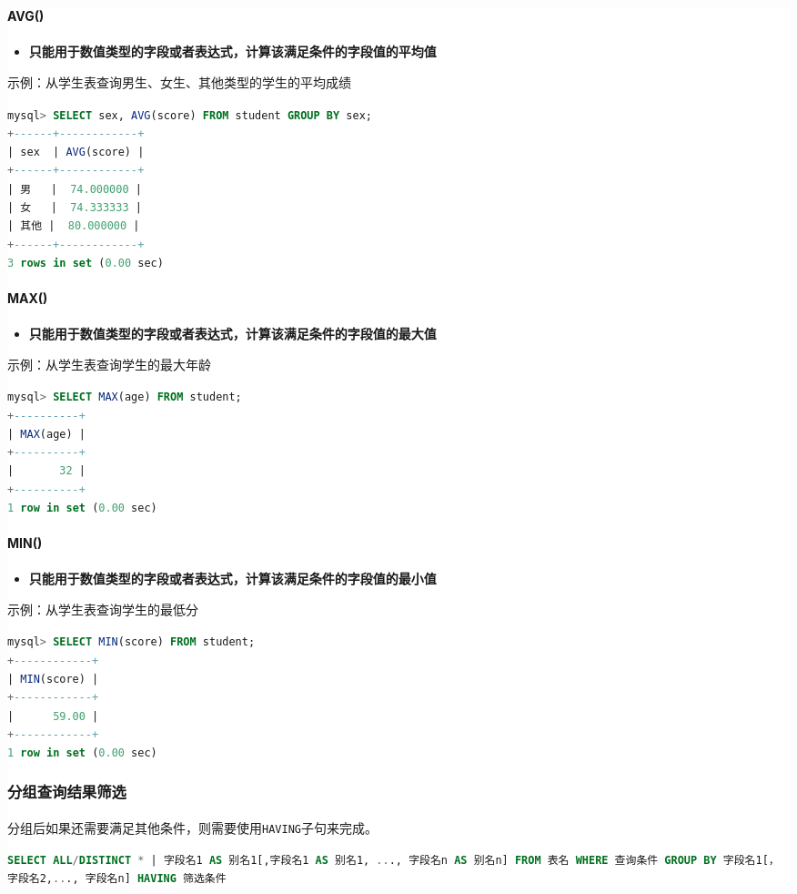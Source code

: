 #### AVG()
- **只能用于数值类型的字段或者表达式，计算该满足条件的字段值的平均值**

示例：从学生表查询男生、女生、其他类型的学生的平均成绩

```sql
mysql> SELECT sex, AVG(score) FROM student GROUP BY sex;
+------+------------+
| sex  | AVG(score) |
+------+------------+
| 男   |  74.000000 |
| 女   |  74.333333 |
| 其他 |  80.000000 |
+------+------------+
3 rows in set (0.00 sec)
```

#### MAX()
- **只能用于数值类型的字段或者表达式，计算该满足条件的字段值的最大值**

示例：从学生表查询学生的最大年龄

```sql
mysql> SELECT MAX(age) FROM student;
+----------+
| MAX(age) |
+----------+
|       32 |
+----------+
1 row in set (0.00 sec)
```

#### MIN()
- **只能用于数值类型的字段或者表达式，计算该满足条件的字段值的最小值**

示例：从学生表查询学生的最低分

```sql
mysql> SELECT MIN(score) FROM student;
+------------+
| MIN(score) |
+------------+
|      59.00 |
+------------+
1 row in set (0.00 sec)
```

### 分组查询结果筛选

分组后如果还需要满足其他条件，则需要使用`HAVING`子句来完成。

```sql
SELECT ALL/DISTINCT * | 字段名1 AS 别名1[,字段名1 AS 别名1, ..., 字段名n AS 别名n] FROM 表名 WHERE 查询条件 GROUP BY 字段名1[，字段名2,..., 字段名n] HAVING 筛选条件
```
